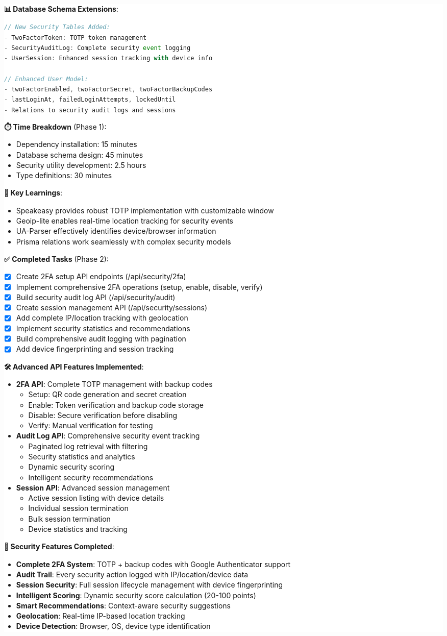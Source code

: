 **📊 Database Schema Extensions**:
```typescript
// New Security Tables Added:
- TwoFactorToken: TOTP token management
- SecurityAuditLog: Complete security event logging
- UserSession: Enhanced session tracking with device info

// Enhanced User Model:
- twoFactorEnabled, twoFactorSecret, twoFactorBackupCodes
- lastLoginAt, failedLoginAttempts, lockedUntil
- Relations to security audit logs and sessions
```

**⏱️ Time Breakdown** (Phase 1):
- Dependency installation: 15 minutes
- Database schema design: 45 minutes
- Security utility development: 2.5 hours
- Type definitions: 30 minutes

**🧠 Key Learnings**:
- Speakeasy provides robust TOTP implementation with customizable window
- Geoip-lite enables real-time location tracking for security events
- UA-Parser effectively identifies device/browser information
- Prisma relations work seamlessly with complex security models

**✅ Completed Tasks** (Phase 2):
- [x] Create 2FA setup API endpoints (/api/security/2fa)
- [x] Implement comprehensive 2FA operations (setup, enable, disable, verify)
- [x] Build security audit log API (/api/security/audit)
- [x] Create session management API (/api/security/sessions)
- [x] Add complete IP/location tracking with geolocation
- [x] Implement security statistics and recommendations
- [x] Build comprehensive audit logging with pagination
- [x] Add device fingerprinting and session tracking

**🛠️ Advanced API Features Implemented**:
- **2FA API**: Complete TOTP management with backup codes
  - Setup: QR code generation and secret creation
  - Enable: Token verification and backup code storage
  - Disable: Secure verification before disabling
  - Verify: Manual verification for testing
- **Audit Log API**: Comprehensive security event tracking
  - Paginated log retrieval with filtering
  - Security statistics and analytics
  - Dynamic security scoring
  - Intelligent security recommendations
- **Session API**: Advanced session management
  - Active session listing with device details
  - Individual session termination
  - Bulk session termination
  - Device statistics and tracking

**🔐 Security Features Completed**:
- **Complete 2FA System**: TOTP + backup codes with Google Authenticator support
- **Audit Trail**: Every security action logged with IP/location/device data
- **Session Security**: Full session lifecycle management with device fingerprinting
- **Intelligent Scoring**: Dynamic security score calculation (20-100 points)
- **Smart Recommendations**: Context-aware security suggestions
- **Geolocation**: Real-time IP-based location tracking
- **Device Detection**: Browser, OS, device type identification
